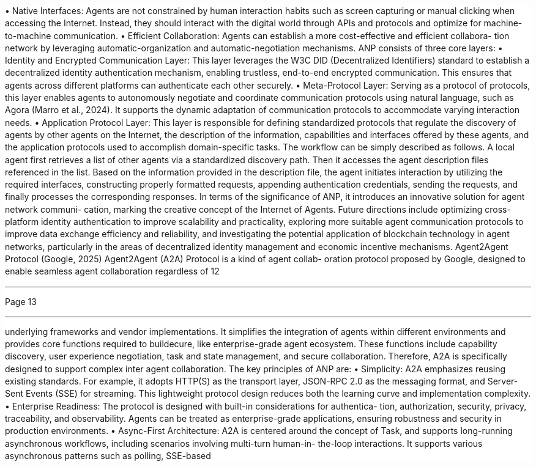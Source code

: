 • Native Interfaces: Agents are not constrained by human interaction habits such as screen
capturing or manual clicking when accessing the Internet. Instead, they should interact
with the digital world through APIs and protocols and optimize for machine-to-machine
communication.
• Efficient Collaboration: Agents can establish a more cost-effective and efficient collabora-
tion network by leveraging automatic-organization and automatic-negotiation mechanisms.
ANP consists of three core layers:
• Identity and Encrypted Communication Layer: This layer leverages the W3C DID
(Decentralized Identifiers) standard to establish a decentralized identity authentication
mechanism, enabling trustless, end-to-end encrypted communication. This ensures that
agents across different platforms can authenticate each other securely.
• Meta-Protocol Layer: Serving as a protocol of protocols, this layer enables agents to
autonomously negotiate and coordinate communication protocols using natural language,
such as Agora (Marro et al., 2024). It supports the dynamic adaptation of communication
protocols to accommodate varying interaction needs.
• Application Protocol Layer: This layer is responsible for defining standardized protocols
that regulate the discovery of agents by other agents on the Internet, the description of the
information, capabilities and interfaces offered by these agents, and the application protocols
used to accomplish domain-specific tasks.
The workflow can be simply described as follows. A local agent first retrieves a list of other agents
via a standardized discovery path. Then it accesses the agent description files referenced in the
list. Based on the information provided in the description file, the agent initiates interaction by
utilizing the required interfaces, constructing properly formatted requests, appending authentication
credentials, sending the requests, and finally processes the corresponding responses.
In terms of the significance of ANP, it introduces an innovative solution for agent network communi-
cation, marking the creative concept of the Internet of Agents. Future directions include optimizing
cross-platform identity authentication to improve scalability and practicality, exploring more suitable
agent communication protocols to improve data exchange efficiency and reliability, and investigating
the potential application of blockchain technology in agent networks, particularly in the areas of
decentralized identity management and economic incentive mechanisms.
Agent2Agent Protocol (Google, 2025)
Agent2Agent (A2A) Protocol is a kind of agent collab-
oration protocol proposed by Google, designed to enable seamless agent collaboration regardless of
12


---

Page 13

---

underlying frameworks and vendor implementations. It simplifies the integration of agents within
different environments and provides core functions required to buildecure, like enterprise-grade agent
ecosystem. These functions include capability discovery, user experience negotiation, task and state
management, and secure collaboration. Therefore, A2A is specifically designed to support complex
inter agent collaboration. The key principles of ANP are:
• Simplicity: A2A emphasizes reusing existing standards. For example, it adopts HTTP(S)
as the transport layer, JSON-RPC 2.0 as the messaging format, and Server-Sent Events
(SSE) for streaming. This lightweight protocol design reduces both the learning curve and
implementation complexity.
• Enterprise Readiness: The protocol is designed with built-in considerations for authentica-
tion, authorization, security, privacy, traceability, and observability. Agents can be treated as
enterprise-grade applications, ensuring robustness and security in production environments.
• Async-First Architecture: A2A is centered around the concept of Task, and supports
long-running asynchronous workflows, including scenarios involving multi-turn human-in-
the-loop interactions. It supports various asynchronous patterns such as polling, SSE-based
